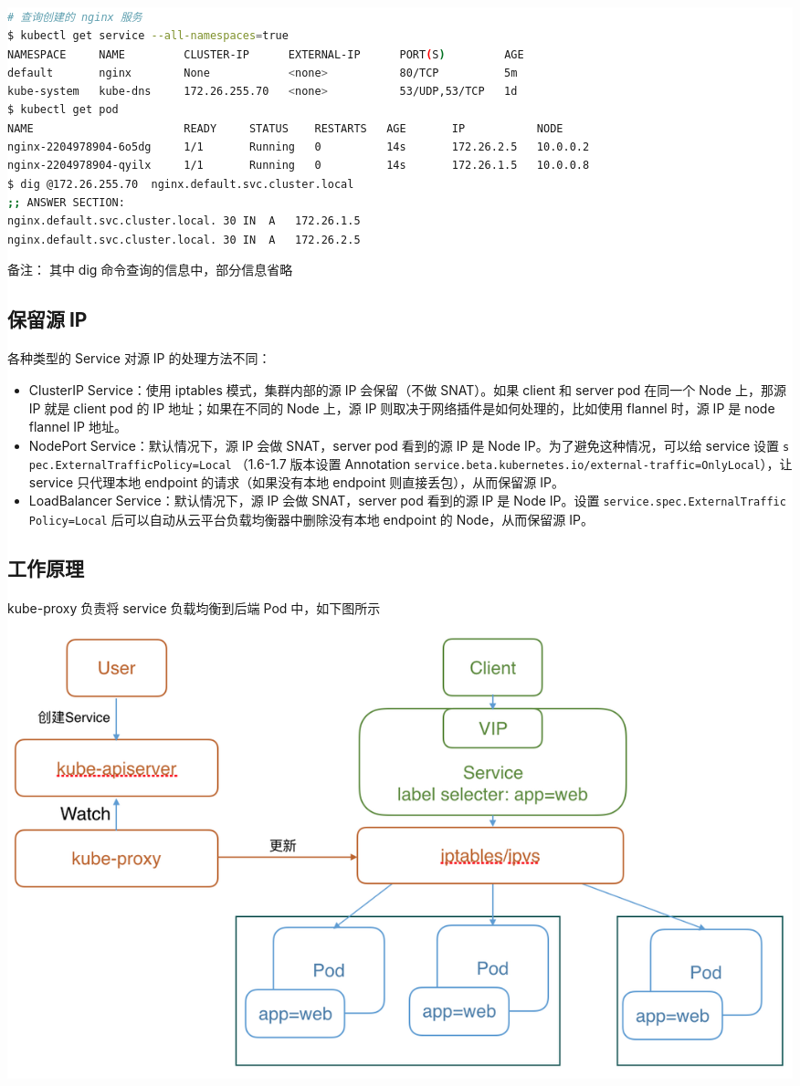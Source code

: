 ```sh
# 查询创建的 nginx 服务
$ kubectl get service --all-namespaces=true
NAMESPACE     NAME         CLUSTER-IP      EXTERNAL-IP      PORT(S)         AGE
default       nginx        None            <none>           80/TCP          5m
kube-system   kube-dns     172.26.255.70   <none>           53/UDP,53/TCP   1d
$ kubectl get pod
NAME                       READY     STATUS    RESTARTS   AGE       IP           NODE
nginx-2204978904-6o5dg     1/1       Running   0          14s       172.26.2.5   10.0.0.2
nginx-2204978904-qyilx     1/1       Running   0          14s       172.26.1.5   10.0.0.8
$ dig @172.26.255.70  nginx.default.svc.cluster.local
;; ANSWER SECTION:
nginx.default.svc.cluster.local. 30 IN	A	172.26.1.5
nginx.default.svc.cluster.local. 30 IN	A	172.26.2.5
```

备注： 其中 dig 命令查询的信息中，部分信息省略

## 保留源 IP

各种类型的 Service 对源 IP 的处理方法不同：

- ClusterIP Service：使用 iptables 模式，集群内部的源 IP 会保留（不做 SNAT）。如果 client 和 server pod 在同一个 Node 上，那源 IP 就是 client pod 的 IP 地址；如果在不同的 Node 上，源 IP 则取决于网络插件是如何处理的，比如使用 flannel 时，源 IP 是 node flannel IP 地址。
- NodePort Service：默认情况下，源 IP 会做 SNAT，server pod 看到的源 IP 是 Node IP。为了避免这种情况，可以给 service 设置 `spec.ExternalTrafficPolicy=Local` （1.6-1.7 版本设置 Annotation `service.beta.kubernetes.io/external-traffic=OnlyLocal`），让 service 只代理本地 endpoint 的请求（如果没有本地 endpoint 则直接丢包），从而保留源 IP。
- LoadBalancer Service：默认情况下，源 IP 会做 SNAT，server pod 看到的源 IP 是 Node IP。设置 `service.spec.ExternalTrafficPolicy=Local` 后可以自动从云平台负载均衡器中删除没有本地 endpoint 的 Node，从而保留源 IP。

## 工作原理

kube-proxy 负责将 service 负载均衡到后端 Pod 中，如下图所示

![](images/service-flow.png)
